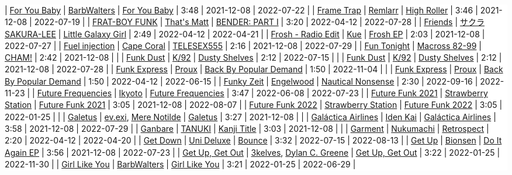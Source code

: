 | [For You Baby](https://open.spotify.com/track/3xuW4dL3ZY392p78FZzfit) | [BarbWalters](https://open.spotify.com/artist/5PyZeODg7q5TGXZfuQEcOj) | [For You Baby](https://open.spotify.com/album/4F4dVfJPm6jwtR0OIPa2by) | 3:48 | 2021-12-08 | 2022-07-22 |
| [Frame Trap](https://open.spotify.com/track/76zRP3MrZZi3oLlwRoNHsD) | [Remlarr](https://open.spotify.com/artist/5nCSKWO1cpFa0U4YTS5AJQ) | [High Roller](https://open.spotify.com/album/4b8haSNizz3sbdzDOUFD9m) | 3:46 | 2021-12-08 | 2022-07-19 |
| [FRAT\-BOY FUNK](https://open.spotify.com/track/22fi8c8mOYbVNk3EYqjVJR) | [That's Matt](https://open.spotify.com/artist/0JLZmhpMl3U0XsZYKaJfCo) | [BENDER: PART I](https://open.spotify.com/album/7wjzPwprnXXjsQCHykE2ja) | 3:20 | 2022-04-12 | 2022-07-28 |
| [Friends](https://open.spotify.com/track/5XV6KRAONhomubhZzX9ZsV) | [サクラSAKURA\-LEE](https://open.spotify.com/artist/7JKnqDyLGxoq9k6WjT24oB) | [Little Galaxy Girl](https://open.spotify.com/album/2AszC7OP4Fka4YRF7uE9Zp) | 2:49 | 2022-04-12 | 2022-04-21 |
| [Frosh \- Radio Edit](https://open.spotify.com/track/5svLv321alnV0RvIddsAay) | [Kue](https://open.spotify.com/artist/6x64y9drMAf6ymZCJa7fao) | [Frosh EP](https://open.spotify.com/album/4TTKAf84T2fvtKK4Oek7l5) | 2:03 | 2021-12-08 | 2022-07-27 |
| [Fuel injection](https://open.spotify.com/track/5c4sloOCCbkM83InSSd6AA) | [Cape Coral](https://open.spotify.com/artist/38e0A9WK9vzXVSHfCmbFk6) | [TELESEX555](https://open.spotify.com/album/0gcoRttiA8lWXqI3Y8C40p) | 2:16 | 2021-12-08 | 2022-07-29 |
| [Fun Tonight](https://open.spotify.com/track/4MmO631CdxuFOm18UVbhkp) | [Macross 82\-99](https://open.spotify.com/artist/5C8KyBfvAz9PSaOd30eIow) | [CHAM!](https://open.spotify.com/album/4mk2tlpNn3mQKa6TlNNhnc) | 2:42 | 2021-12-08 |  |
| [Funk Dust](https://open.spotify.com/track/371tzdBYzISrNzCZJhzMnV) | [K/92](https://open.spotify.com/artist/2yJwfjM6VsmEVVOYkZcrxl) | [Dusty Shelves](https://open.spotify.com/album/2QK8zPoWilHGHS0nmqWuKf) | 2:12 | 2022-07-15 |  |
| [Funk Dust](https://open.spotify.com/track/3bx3HqxlPUfINHB3UdZGun) | [K/92](https://open.spotify.com/artist/2yJwfjM6VsmEVVOYkZcrxl) | [Dusty Shelves](https://open.spotify.com/album/5yCW8YEqlDyBvIPNm10M1I) | 2:12 | 2021-12-08 | 2022-07-28 |
| [Funk Express](https://open.spotify.com/track/5eDERoZV1cYRHokHNmI4dl) | [Proux](https://open.spotify.com/artist/7AKW9JOP3AkZzGDqwtbUvu) | [Back By Popular Demand](https://open.spotify.com/album/01Jw4G9MFWmAOdTaBuQWX2) | 1:50 | 2022-11-04 |  |
| [Funk Express](https://open.spotify.com/track/70TRBg1L9oDSa7Rdtz2jJC) | [Proux](https://open.spotify.com/artist/7AKW9JOP3AkZzGDqwtbUvu) | [Back By Popular Demand](https://open.spotify.com/album/4bPzw5nnFzNCnszL3rTwA7) | 1:50 | 2022-04-12 | 2022-06-15 |
| [Funky Zeit](https://open.spotify.com/track/1Dq5LzBRvbeDNqwZzBVKvQ) | [Engelwood](https://open.spotify.com/artist/7rgCh0Go1ezmcV75kXQM2T) | [Nautical Nonsense](https://open.spotify.com/album/3YbRlq4I7RN3UNTO8hNwAm) | 2:30 | 2022-09-16 | 2022-11-23 |
| [Future Frequencies](https://open.spotify.com/track/6mARIPCcLrfS3LNstwzZlZ) | [Ikyoto](https://open.spotify.com/artist/5gtDrrVDdpH9S5xLuAOISl) | [Future Frequencies](https://open.spotify.com/album/3sbcdq6cG7gRiLocZ7f0M1) | 3:47 | 2022-06-08 | 2022-07-23 |
| [Future Funk 2021](https://open.spotify.com/track/0DmEzg3O3uEWSPnCflPbD0) | [Strawberry Station](https://open.spotify.com/artist/3abmTIIqxlRsONhRZ7sfQB) | [Future Funk 2021](https://open.spotify.com/album/6Uput9dYdP4sYw9akBCw0y) | 3:05 | 2021-12-08 | 2022-08-07 |
| [Future Funk 2022](https://open.spotify.com/track/6GJorwXbRwCKi5qFH0IdPS) | [Strawberry Station](https://open.spotify.com/artist/3abmTIIqxlRsONhRZ7sfQB) | [Future Funk 2022](https://open.spotify.com/album/0nu5yAaKCXZXZ6y0bhAxoL) | 3:05 | 2022-01-25 |  |
| [Galetus](https://open.spotify.com/track/5hEqabdQUshqGx8JERN7XK) | [ev.exi](https://open.spotify.com/artist/625cTtpQZkHRwLwEtpVbA1), [Mere Notilde](https://open.spotify.com/artist/2d3wstlwe427Q7CamLXlpO) | [Galetus](https://open.spotify.com/album/0eEBi6zsHUpc2dWLEFVGZR) | 3:27 | 2021-12-08 |  |
| [Galáctica Airlines](https://open.spotify.com/track/2o7IjLDnjj6g837R0dKOQJ) | [Iden Kai](https://open.spotify.com/artist/4SO5n5ed18AAFhbndSQWsv) | [Galáctica Airlines](https://open.spotify.com/album/5Nxk1k8coYj3WyOdpcfH99) | 3:58 | 2021-12-08 | 2022-07-29 |
| [Ganbare](https://open.spotify.com/track/5gWDF3OWHLMsl8MXbLbIAM) | [TANUKI](https://open.spotify.com/artist/5n3X0T0RlvRxUR6l9dBwB8) | [Kanji Title](https://open.spotify.com/album/1KmwXJfem9kqz9EDNwJMqo) | 3:03 | 2021-12-08 |  |
| [Garment](https://open.spotify.com/track/60unYXLKV1y7nFqHQaOQeG) | [Nukumachi](https://open.spotify.com/artist/2c9sol8NSNRs68cB999yWc) | [Retrospect](https://open.spotify.com/album/3hh298aIT8SznnN7w8W7VA) | 2:20 | 2022-04-12 | 2022-04-20 |
| [Get Down](https://open.spotify.com/track/7MCJ9kHMs9PrV2P3PC0rcy) | [Uni Deluxe](https://open.spotify.com/artist/7FgxkXK01FgVCTjQ7ChxcV) | [Bounce](https://open.spotify.com/album/6LLsv8PdNByTCPNy5tv352) | 3:32 | 2022-07-15 | 2022-08-13 |
| [Get Up](https://open.spotify.com/track/24yzI42u0NBWMytUrR0yU9) | [Bionsen](https://open.spotify.com/artist/5aQc4YLN2WrUtQpa6rjXVT) | [Do It Again EP](https://open.spotify.com/album/5Er6jSnSE7UHMcebo0Fu7k) | 3:56 | 2021-12-08 | 2022-07-23 |
| [Get Up, Get Out](https://open.spotify.com/track/4wMEf9tBAUqvekUIoJLyOG) | [3kelves](https://open.spotify.com/artist/4lmkcVpiNTAilHY9AGjKJH), [Dylan C\. Greene](https://open.spotify.com/artist/5E6C1T3ALDIdlJCWL0ZPC4) | [Get Up, Get Out](https://open.spotify.com/album/4OSsGrfHerg5NI6VGr8mZI) | 3:22 | 2022-01-25 | 2022-11-30 |
| [Girl Like You](https://open.spotify.com/track/1ce4NaAQMy8mM8f3rzaJ8a) | [BarbWalters](https://open.spotify.com/artist/5PyZeODg7q5TGXZfuQEcOj) | [Girl Like You](https://open.spotify.com/album/4uVwIR3nyZR0ya0BSi5n7w) | 3:21 | 2022-01-25 | 2022-06-29 |